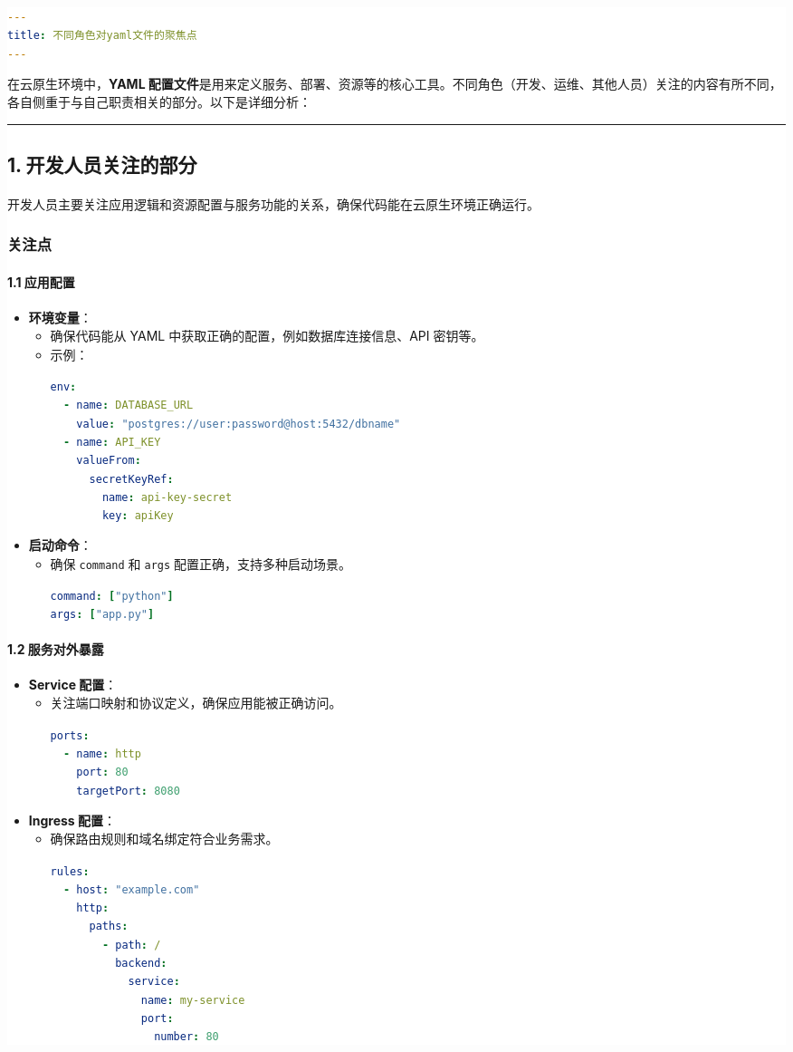 ```yaml
---
title: 不同角色对yaml文件的聚焦点
---
```


在云原生环境中，**YAML 配置文件**是用来定义服务、部署、资源等的核心工具。不同角色（开发、运维、其他人员）关注的内容有所不同，各自侧重于与自己职责相关的部分。以下是详细分析：

---

## **1. 开发人员关注的部分**
开发人员主要关注应用逻辑和资源配置与服务功能的关系，确保代码能在云原生环境正确运行。

### **关注点**
#### **1.1 应用配置**
- **环境变量**：  
  - 确保代码能从 YAML 中获取正确的配置，例如数据库连接信息、API 密钥等。  
  - 示例：
    ```yaml
    env:
      - name: DATABASE_URL
        value: "postgres://user:password@host:5432/dbname"
      - name: API_KEY
        valueFrom:
          secretKeyRef:
            name: api-key-secret
            key: apiKey
    ```
- **启动命令**：
  - 确保 `command` 和 `args` 配置正确，支持多种启动场景。  
    ```yaml
    command: ["python"]
    args: ["app.py"]
    ```

#### **1.2 服务对外暴露**
- **Service 配置**：
  - 关注端口映射和协议定义，确保应用能被正确访问。  
    ```yaml
    ports:
      - name: http
        port: 80
        targetPort: 8080
    ```
- **Ingress 配置**：
  - 确保路由规则和域名绑定符合业务需求。
    ```yaml
    rules:
      - host: "example.com"
        http:
          paths:
            - path: /
              backend:
                service:
                  name: my-service
                  port:
                    number: 80
    ```
